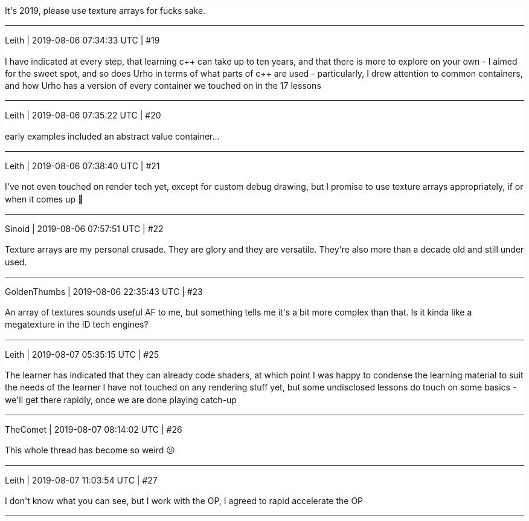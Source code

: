 It's 2019, please use texture arrays for fucks sake.

-------------------------

Leith | 2019-08-06 07:34:33 UTC | #19

I have indicated at every step, that learning c++ can take up to ten years, and that there is more to explore on your own - I aimed for the sweet spot, and so does Urho in terms of what parts of c++ are used - particularly, I drew attention to common containers, and how Urho has a version of every container we touched on in the 17 lessons

-------------------------

Leith | 2019-08-06 07:35:22 UTC | #20

early examples included an abstract value container...

-------------------------

Leith | 2019-08-06 07:38:40 UTC | #21

I've not even touched on render tech yet, except for custom debug drawing, but I promise to use texture arrays appropriately, if or when it comes up :love_you_gesture:

-------------------------

Sinoid | 2019-08-06 07:57:51 UTC | #22

Texture arrays are my personal crusade. They are glory and they are versatile. They're also more than a decade old and still under used.

-------------------------

GoldenThumbs | 2019-08-06 22:35:43 UTC | #23

An array of textures sounds useful AF to me, but something tells me it's a bit more complex than that. Is it kinda like a megatexture in the ID tech engines?

-------------------------

Leith | 2019-08-07 05:35:15 UTC | #25

The learner has indicated that they can already code shaders, at which point I was happy to condense the learning material to suit the needs of the learner
I have not touched on any rendering stuff yet, but some undisclosed lessons do touch on some basics - we'll get there rapidly, once we are done playing catch-up

-------------------------

TheComet | 2019-08-07 08:14:02 UTC | #26

This whole thread has become so weird :confused:

-------------------------

Leith | 2019-08-07 11:03:54 UTC | #27

I don't know what you can see, but I work with the OP, I agreed to rapid accelerate the OP

-------------------------
